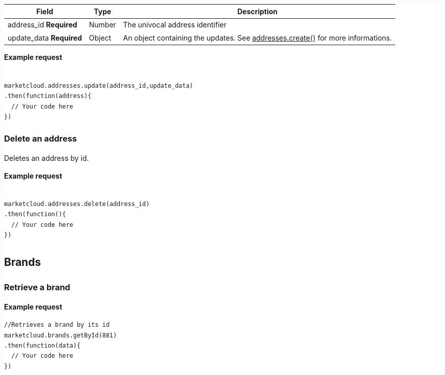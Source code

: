 

| Field | Type | Description |
| --- | --- | --- |
| address_id  **Required**  | Number | The univocal address identifier |
| update_data  **Required**  | Object | An object containing the updates. See [addresses.create()](#addresses.create) for more informations. |



**Example request**

```

marketcloud.addresses.update(address_id,update_data)
.then(function(address){
  // Your code here
})

```



### Delete an address

Deletes an address by id.

**Example request**

```

marketcloud.addresses.delete(address_id)
.then(function(){
  // Your code here
})

```





## Brands



### Retrieve a brand

**Example request**

```
//Retrieves a brand by its id
marketcloud.brands.getById(881)
.then(function(data){
  // Your code here
})

```

